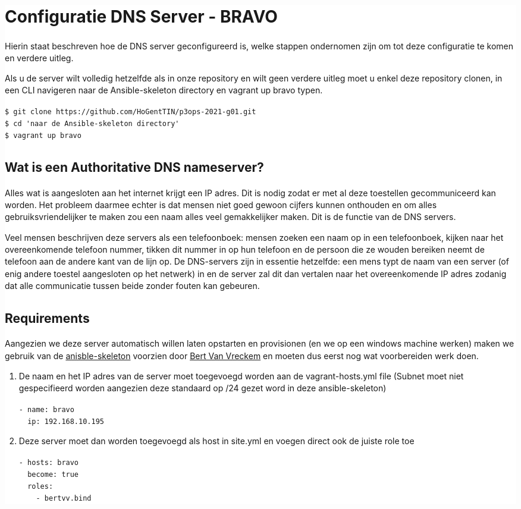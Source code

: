# Configuratie DNS Server - BRAVO

Hierin staat beschreven hoe de DNS server geconfigureerd is, welke stappen ondernomen zijn om tot deze configuratie te komen en verdere uitleg.

Als u de server wilt volledig hetzelfde als in onze repository en wilt geen verdere uitleg moet u enkel deze repository clonen, in een CLI navigeren naar de Ansible-skeleton directory en vagrant up bravo typen.

```
$ git clone https://github.com/HoGentTIN/p3ops-2021-g01.git
$ cd 'naar de Ansible-skeleton directory'
$ vagrant up bravo
```

## Wat is een Authoritative DNS nameserver?

Alles wat is aangesloten aan het internet krijgt een IP adres. Dit is nodig zodat er met al deze toestellen gecommuniceerd kan worden. Het probleem daarmee echter is dat mensen niet goed gewoon cijfers kunnen onthouden en om alles gebruiksvriendelijker te maken zou een naam alles veel gemakkelijker maken. Dit is de functie van de DNS servers. 

Veel mensen beschrijven deze servers als een telefoonboek: mensen zoeken een naam op in een telefoonboek, kijken naar het overeenkomende telefoon nummer, tikken dit nummer in op hun telefoon en de persoon die ze wouden bereiken  neemt de telefoon aan de andere kant van de lijn op. De DNS-servers zijn in essentie hetzelfde: een mens typt de naam van een server (of enig andere toestel aangesloten op het netwerk) in en de server zal dit dan vertalen naar het overeenkomende IP adres zodanig dat alle communicatie tussen beide zonder fouten kan gebeuren.

## Requirements

Aangezien we deze server automatisch willen laten opstarten en provisionen (en we op een windows machine werken) maken we gebruik van de [anisble-skeleton](https://github.com/bertvv/ansible-skeleton) voorzien door [Bert Van Vreckem](https://github.com/bertvv) en moeten dus eerst nog wat voorbereiden werk doen.

1. De naam en het IP adres van de server moet toegevoegd worden aan de vagrant-hosts.yml file (Subnet moet niet gespecifieerd worden aangezien deze standaard op /24 gezet word in deze ansible-skeleton)

   ```
   - name: bravo
     ip: 192.168.10.195
   ```

2. Deze server moet dan worden toegevoegd als host in site.yml en voegen direct ook de juiste role toe

   ```
   - hosts: bravo
     become: true
     roles:
       - bertvv.bind
   ```
